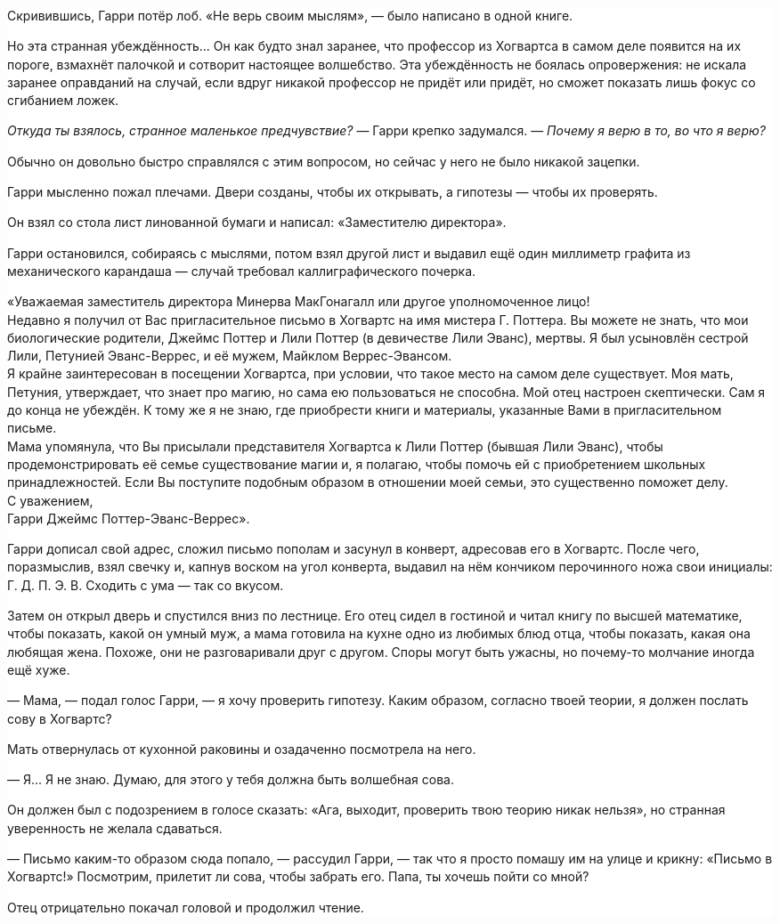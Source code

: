 Скривившись, Гарри потёр лоб. «Не верь своим мыслям», — было написано в одной книге.

Но эта странная убеждённость... Он как будто знал заранее, что профессор из Хогвартса в самом деле появится на их пороге, взмахнёт палочкой и сотворит настоящее волшебство. Эта убеждённость не боялась опровержения: не искала заранее оправданий на случай, если вдруг никакой профессор не придёт или придёт, но сможет показать лишь фокус со сгибанием ложек.

*Откуда ты взялось, странное маленькое предчувствие?* — Гарри крепко задумался. — *Почему я верю в то, во что я верю?*

Обычно он довольно быстро справлялся с этим вопросом, но сейчас у него не было никакой зацепки.

Гарри мысленно пожал плечами. Двери созданы, чтобы их открывать, а гипотезы — чтобы их проверять.

Он взял со стола лист линованной бумаги и написал: «Заместителю директора».

Гарри остановился, собираясь с мыслями, потом взял другой лист и выдавил ещё один миллиметр графита из механического карандаша — случай требовал каллиграфического почерка.

«Уважаемая заместитель директора Минерва МакГонагалл или другое уполномоченное лицо!  
Недавно я получил от Вас пригласительное письмо в Хогвартс на имя мистера Г. Поттера. Вы можете не знать, что мои биологические родители, Джеймс Поттер и Лили Поттер (в девичестве Лили Эванс), мертвы. Я был усыновлён сестрой Лили, Петунией Эванс-Веррес, и её мужем, Майклом Веррес-Эвансом.  
Я крайне заинтересован в посещении Хогвартса, при условии, что такое место на самом деле существует. Моя мать, Петуния, утверждает, что знает про магию, но сама ею пользоваться не способна. Мой отец настроен скептически. Сам я до конца не убеждён. К тому же я не знаю, где приобрести книги и материалы, указанные Вами в пригласительном письме.  
Мама упомянула, что Вы присылали представителя Хогвартса к Лили Поттер (бывшая Лили Эванс), чтобы продемонстрировать её семье существование магии и, я полагаю, чтобы помочь ей с приобретением школьных принадлежностей. Если Вы поступите подобным образом в отношении моей семьи, это существенно поможет делу.  
С уважением,  
Гарри Джеймс Поттер-Эванс-Веррес».

Гарри дописал свой адрес, сложил письмо пополам и засунул в конверт, адресовав его в Хогвартс. После чего, поразмыслив, взял свечку и, капнув воском на угол конверта, выдавил на нём кончиком перочинного ножа свои инициалы: Г. Д. П. Э. В. Сходить с ума — так со вкусом.

Затем он открыл дверь и спустился вниз по лестнице. Его отец сидел в гостиной и читал книгу по высшей математике, чтобы показать, какой он умный муж, а мама готовила на кухне одно из любимых блюд отца, чтобы показать, какая она любящая жена. Похоже, они не разговаривали друг с другом. Споры могут быть ужасны, но почему-то молчание иногда ещё хуже.

— Мама, — подал голос Гарри, — я хочу проверить гипотезу. Каким образом, согласно твоей теории, я должен послать сову в Хогвартс?

Мать отвернулась от кухонной раковины и озадаченно посмотрела на него.

— Я... Я не знаю. Думаю, для этого у тебя должна быть волшебная сова.

Он должен был с подозрением в голосе сказать: «Ага, выходит, проверить твою теорию никак нельзя», но странная уверенность не желала сдаваться.

— Письмо каким-то образом сюда попало, — рассудил Гарри, — так что я просто помашу им на улице и крикну: «Письмо в Хогвартс!» Посмотрим, прилетит ли сова, чтобы забрать его. Папа, ты хочешь пойти со мной?

Отец отрицательно покачал головой и продолжил чтение. 

